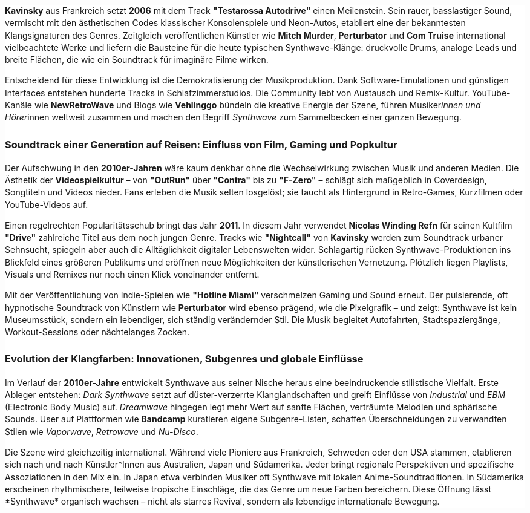 **Kavinsky** aus Frankreich setzt **2006** mit dem Track **"Testarossa Autodrive"** einen
Meilenstein. Sein rauer, basslastiger Sound, vermischt mit den ästhetischen Codes klassischer
Konsolenspiele und Neon-Autos, etabliert eine der bekanntesten Klangsignaturen des Genres.
Zeitgleich veröffentlichen Künstler wie **Mitch Murder**, **Perturbator** und **Com Truise**
international vielbeachtete Werke und liefern die Bausteine für die heute typischen
Synthwave-Klänge: druckvolle Drums, analoge Leads und breite Flächen, die wie ein Soundtrack für
imaginäre Filme wirken.

Entscheidend für diese Entwicklung ist die Demokratisierung der Musikproduktion. Dank
Software-Emulationen und günstigen Interfaces entstehen hunderte Tracks in Schlafzimmerstudios. Die
Community lebt von Austausch und Remix-Kultur. YouTube-Kanäle wie **NewRetroWave** und Blogs wie
**Vehlinggo** bündeln die kreative Energie der Szene, führen Musiker*innen und Hörer*innen weltweit
zusammen und machen den Begriff _Synthwave_ zum Sammelbecken einer ganzen Bewegung.

### Soundtrack einer Generation auf Reisen: Einfluss von Film, Gaming und Popkultur

Der Aufschwung in den **2010er-Jahren** wäre kaum denkbar ohne die Wechselwirkung zwischen Musik und
anderen Medien. Die Ästhetik der **Videospielkultur** – von **"OutRun"** über **"Contra"** bis zu
**"F-Zero"** – schlägt sich maßgeblich in Coverdesign, Songtiteln und Videos nieder. Fans erleben
die Musik selten losgelöst; sie taucht als Hintergrund in Retro-Games, Kurzfilmen oder
YouTube-Videos auf.

Einen regelrechten Popularitätsschub bringt das Jahr **2011**. In diesem Jahr verwendet **Nicolas
Winding Refn** für seinen Kultfilm **"Drive"** zahlreiche Titel aus dem noch jungen Genre. Tracks
wie **"Nightcall"** von **Kavinsky** werden zum Soundtrack urbaner Sehnsucht, spiegeln aber auch die
Alltäglichkeit digitaler Lebenswelten wider. Schlagartig rücken Synthwave-Produktionen ins Blickfeld
eines größeren Publikums und eröffnen neue Möglichkeiten der künstlerischen Vernetzung. Plötzlich
liegen Playlists, Visuals und Remixes nur noch einen Klick voneinander entfernt.

Mit der Veröffentlichung von Indie-Spielen wie **"Hotline Miami"** verschmelzen Gaming und Sound
erneut. Der pulsierende, oft hypnotische Soundtrack von Künstlern wie **Perturbator** wird ebenso
prägend, wie die Pixelgrafik – und zeigt: Synthwave ist kein Museumsstück, sondern ein lebendiger,
sich ständig verändernder Stil. Die Musik begleitet Autofahrten, Stadtspaziergänge, Workout-Sessions
oder nächtelanges Zocken.

### Evolution der Klangfarben: Innovationen, Subgenres und globale Einflüsse

Im Verlauf der **2010er-Jahre** entwickelt Synthwave aus seiner Nische heraus eine beeindruckende
stilistische Vielfalt. Erste Ableger entstehen: _Dark Synthwave_ setzt auf düster-verzerrte
Klanglandschaften und greift Einflüsse von _Industrial_ und _EBM_ (Electronic Body Music) auf.
_Dreamwave_ hingegen legt mehr Wert auf sanfte Flächen, verträumte Melodien und sphärische Sounds.
User auf Plattformen wie **Bandcamp** kuratieren eigene Subgenre-Listen, schaffen Überschneidungen
zu verwandten Stilen wie _Vaporwave_, _Retrowave_ und _Nu-Disco_.

Die Szene wird gleichzeitig international. Während viele Pioniere aus Frankreich, Schweden oder den
USA stammen, etablieren sich nach und nach Künstler*Innen aus Australien, Japan und Südamerika.
Jeder bringt regionale Perspektiven und spezifische Assoziationen in den Mix ein. In Japan etwa
verbinden Musiker oft Synthwave mit lokalen Anime-Soundtraditionen. In Südamerika erscheinen
rhythmischere, teilweise tropische Einschläge, die das Genre um neue Farben bereichern. Diese
Öffnung lässt *Synthwave\* organisch wachsen – nicht als starres Revival, sondern als lebendige
internationale Bewegung.
